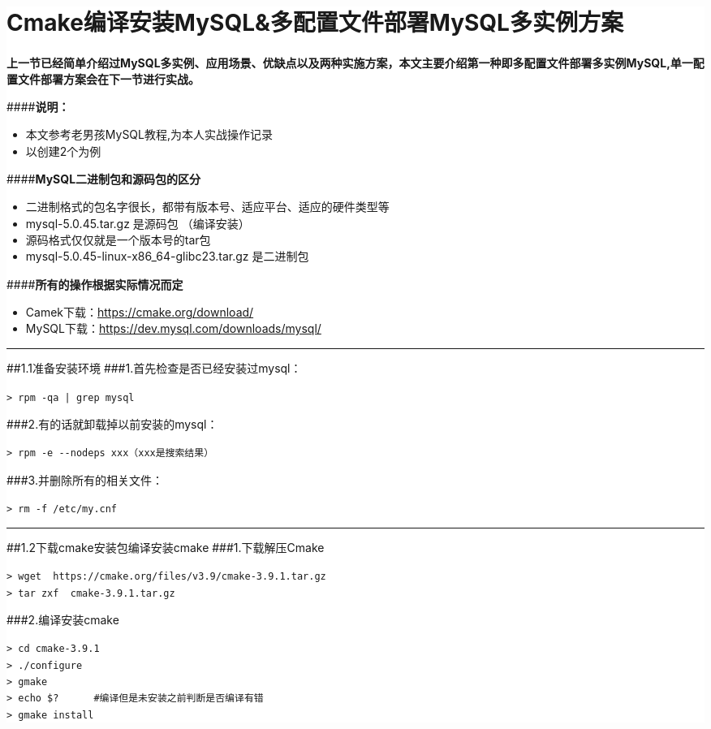 # Cmake编译安装MySQL&多配置文件部署MySQL多实例方案
**上一节已经简单介绍过MySQL多实例、应用场景、优缺点以及两种实施方案，本文主要介绍第一种即多配置文件部署多实例MySQL,单一配置文件部署方案会在下一节进行实战。**

####**说明：**

- 本文参考老男孩MySQL教程,为本人实战操作记录
- 以创建2个为例

####**MySQL二进制包和源码包的区分**

- 二进制格式的包名字很长，都带有版本号、适应平台、适应的硬件类型等
- mysql-5.0.45.tar.gz 是源码包 （编译安装）
- 源码格式仅仅就是一个版本号的tar包
- mysql-5.0.45-linux-x86_64-glibc23.tar.gz 是二进制包

####**所有的操作根据实际情况而定**

- Camek下载：https://cmake.org/download/
- MySQL下载：https://dev.mysql.com/downloads/mysql/


----------


##1.1准备安装环境
###1.首先检查是否已经安装过mysql：
```
> rpm -qa | grep mysql
```
###2.有的话就卸载掉以前安装的mysql：
```
> rpm -e --nodeps xxx（xxx是搜索结果）
```
###3.并删除所有的相关文件：
```
> rm -f /etc/my.cnf
```


----------


##1.2下载cmake安装包编译安装cmake
###1.下载解压Cmake
```
> wget  https://cmake.org/files/v3.9/cmake-3.9.1.tar.gz
> tar zxf  cmake-3.9.1.tar.gz
```
###2.编译安装cmake
```
> cd cmake-3.9.1
> ./configure
> gmake
> echo $?      #编译但是未安装之前判断是否编译有错
> gmake install
```

